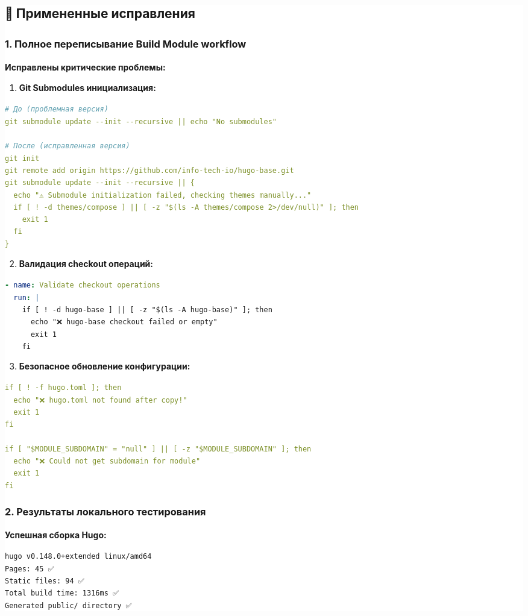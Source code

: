 ## 🔧 Примененные исправления

### 1. Полное переписывание Build Module workflow

**Исправлены критические проблемы:**

1. **Git Submodules инициализация:**
```yaml
# До (проблемная версия)
git submodule update --init --recursive || echo "No submodules"

# После (исправленная версия)
git init
git remote add origin https://github.com/info-tech-io/hugo-base.git
git submodule update --init --recursive || {
  echo "⚠️ Submodule initialization failed, checking themes manually..."
  if [ ! -d themes/compose ] || [ -z "$(ls -A themes/compose 2>/dev/null)" ]; then
    exit 1
  fi
}
```

2. **Валидация checkout операций:**
```yaml
- name: Validate checkout operations
  run: |
    if [ ! -d hugo-base ] || [ -z "$(ls -A hugo-base)" ]; then
      echo "❌ hugo-base checkout failed or empty"
      exit 1
    fi
```

3. **Безопасное обновление конфигурации:**
```yaml
if [ ! -f hugo.toml ]; then
  echo "❌ hugo.toml not found after copy!"
  exit 1
fi

if [ "$MODULE_SUBDOMAIN" = "null" ] || [ -z "$MODULE_SUBDOMAIN" ]; then
  echo "❌ Could not get subdomain for module"
  exit 1
fi
```

### 2. Результаты локального тестирования

**Успешная сборка Hugo:**
```
hugo v0.148.0+extended linux/amd64
Pages: 45 ✅
Static files: 94 ✅  
Total build time: 1316ms ✅
Generated public/ directory ✅
```
